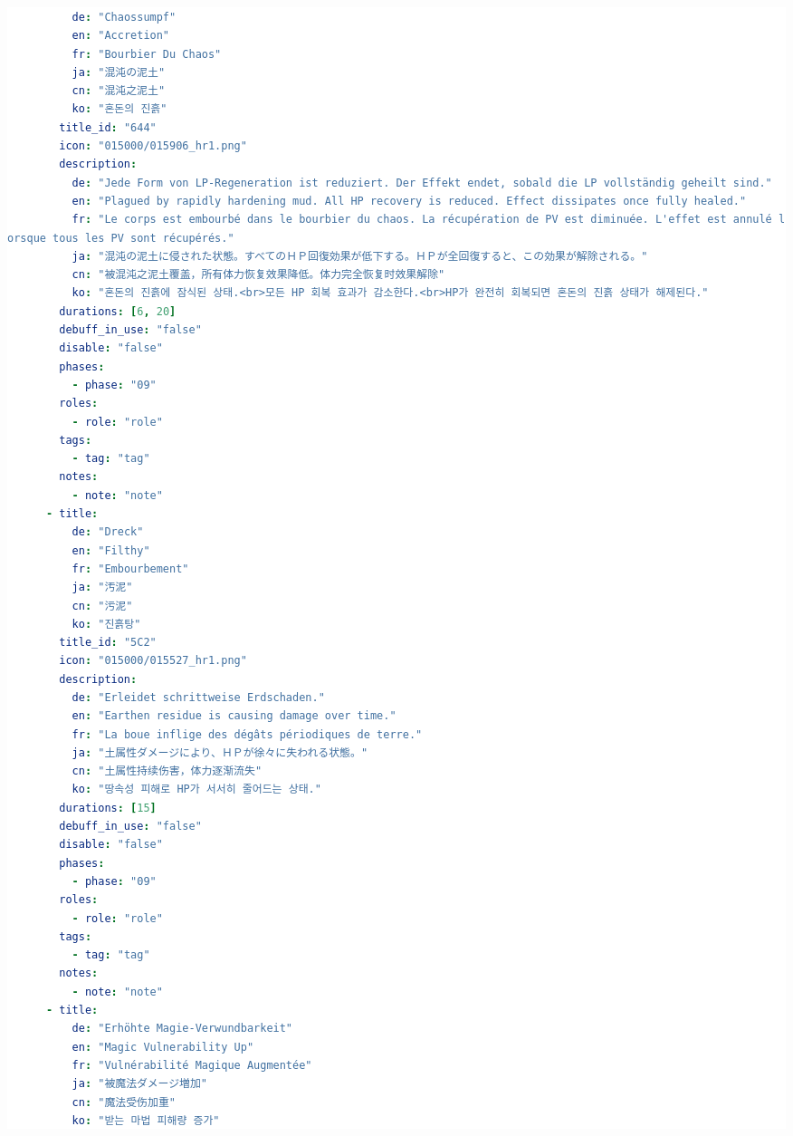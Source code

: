 ```yaml
          de: "Chaossumpf"
          en: "Accretion"
          fr: "Bourbier Du Chaos"
          ja: "混沌の泥土"
          cn: "混沌之泥土"
          ko: "혼돈의 진흙"
        title_id: "644"
        icon: "015000/015906_hr1.png"
        description:
          de: "Jede Form von LP-Regeneration ist reduziert. Der Effekt endet, sobald die LP vollständig geheilt sind."
          en: "Plagued by rapidly hardening mud. All HP recovery is reduced. Effect dissipates once fully healed."
          fr: "Le corps est embourbé dans le bourbier du chaos. La récupération de PV est diminuée. L'effet est annulé lorsque tous les PV sont récupérés."
          ja: "混沌の泥土に侵された状態。すべてのＨＰ回復効果が低下する。ＨＰが全回復すると、この効果が解除される。"
          cn: "被混沌之泥土覆盖，所有体力恢复效果降低。体力完全恢复时效果解除"
          ko: "혼돈의 진흙에 잠식된 상태.<br>모든 HP 회복 효과가 감소한다.<br>HP가 완전히 회복되면 혼돈의 진흙 상태가 해제된다."
        durations: [6, 20]
        debuff_in_use: "false"
        disable: "false"
        phases:
          - phase: "09"
        roles:
          - role: "role"
        tags:
          - tag: "tag"
        notes:
          - note: "note"
      - title:
          de: "Dreck"
          en: "Filthy"
          fr: "Embourbement"
          ja: "汚泥"
          cn: "污泥"
          ko: "진흙탕"
        title_id: "5C2"
        icon: "015000/015527_hr1.png"
        description:
          de: "Erleidet schrittweise Erdschaden."
          en: "Earthen residue is causing damage over time."
          fr: "La boue inflige des dégâts périodiques de terre."
          ja: "土属性ダメージにより、ＨＰが徐々に失われる状態。"
          cn: "土属性持续伤害，体力逐渐流失"
          ko: "땅속성 피해로 HP가 서서히 줄어드는 상태."
        durations: [15]
        debuff_in_use: "false"
        disable: "false"
        phases:
          - phase: "09"
        roles:
          - role: "role"
        tags:
          - tag: "tag"
        notes:
          - note: "note"
      - title:
          de: "Erhöhte Magie-Verwundbarkeit"
          en: "Magic Vulnerability Up"
          fr: "Vulnérabilité Magique Augmentée"
          ja: "被魔法ダメージ増加"
          cn: "魔法受伤加重"
          ko: "받는 마법 피해량 증가"
```